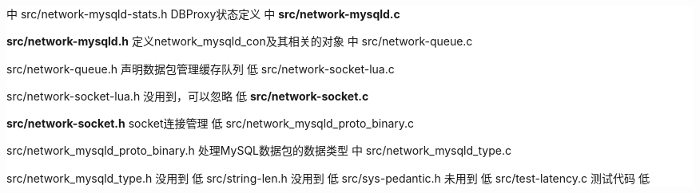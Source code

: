 <td>中</td>
</tr>
<tr>
<td>src/network-mysqld-stats.h</td>
<td>DBProxy状态定义</td>
<td>中</td>
</tr>
<tr>
<td><B>src/network-mysqld.c</B> <p>
<B>src/network-mysqld.h</B></td>
<td>定义network_mysqld_con及其相关的对象</td>
<td>中</td>
</tr>
<tr>
<td>src/network-queue.c <p>
src/network-queue.h</td>
<td>声明数据包管理缓存队列</td>
<td>低</td>
</tr>
<tr>
<td>src/network-socket-lua.c <p>
src/network-socket-lua.h</td>
<td>没用到，可以忽略</td>
<td>低</td>
</tr>
<tr>
<td><B>src/network-socket.c</B><p>
<B>src/network-socket.h</B></td>
<td>socket连接管理</td>
<td>低</td>
</tr>
<tr>
<td>src/network_mysqld_proto_binary.c <p>
src/network_mysqld_proto_binary.h</td>
<td>处理MySQL数据包的数据类型</td>
<td>中</td>
</tr>
<tr>
<td>src/network_mysqld_type.c <p>
src/network_mysqld_type.h</td>
<td>没用到</td>
<td>低</td>
</tr>
<tr>
<td>src/string-len.h</td>
<td>没用到</td>
<td>低</td>
</tr>
<tr>
<td>src/sys-pedantic.h</td>
<td>未用到</td>
<td>低</td>
</tr>
<tr>
<td>src/test-latency.c</td>
<td>测试代码</td>
<td>低</td>
</tr>
</table>
